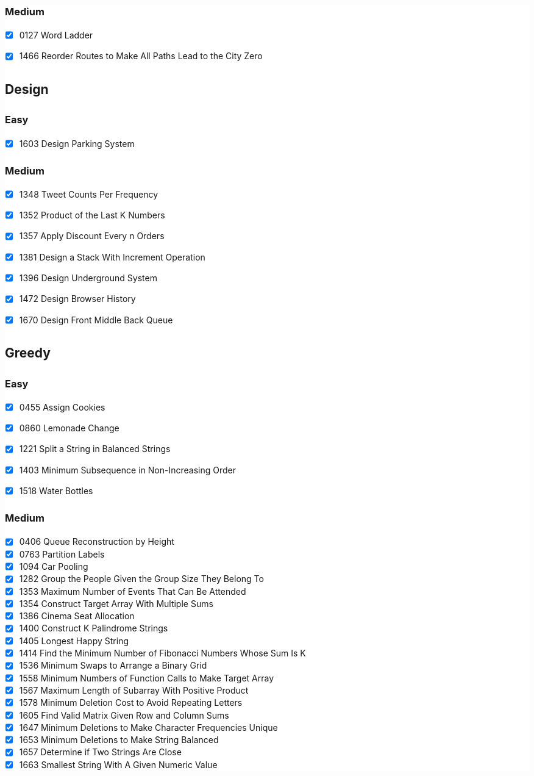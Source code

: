 ### Medium

- [x] 0127 Word Ladder
- [x] 1466 Reorder Routes to Make All Paths Lead to the City Zero


## Design

### Easy

- [x] 1603 Design Parking System


### Medium

- [x] 1348 Tweet Counts Per Frequency
- [x] 1352 Product of the Last K Numbers
- [x] 1357 Apply Discount Every n Orders
- [x] 1381 Design a Stack With Increment Operation
- [x] 1396 Design Underground System
- [x] 1472 Design Browser History
- [x] 1670 Design Front Middle Back Queue




## Greedy

### Easy

- [x] 0455 Assign Cookies
- [x] 0860 Lemonade Change
- [x] 1221 Split a String in Balanced Strings
- [x] 1403 Minimum Subsequence in Non-Increasing Order
- [x] 1518 Water Bottles



### Medium

- [x] 0406 Queue Reconstruction by Height
- [x] 0763 Partition Labels
- [x] 1094 Car Pooling
- [x] 1282 Group the People Given the Group Size They Belong To
- [x] 1353 Maximum Number of Events That Can Be Attended
- [x] 1354 Construct Target Array With Multiple Sums
- [x] 1386 Cinema Seat Allocation
- [x] 1400 Construct K Palindrome Strings
- [x] 1405 Longest Happy String
- [x] 1414 Find the Minimum Number of Fibonacci Numbers Whose Sum Is K
- [x] 1536 Minimum Swaps to Arrange a Binary Grid
- [x] 1558 Minimum Numbers of Function Calls to Make Target Array
- [x] 1567 Maximum Length of Subarray With Positive Product
- [x] 1578 Minimum Deletion Cost to Avoid Repeating Letters
- [x] 1605 Find Valid Matrix Given Row and Column Sums
- [x] 1647 Minimum Deletions to Make Character Frequencies Unique
- [x] 1653 Minimum Deletions to Make String Balanced
- [x] 1657 Determine if Two Strings Are Close
- [x] 1663 Smallest String With A Given Numeric Value
